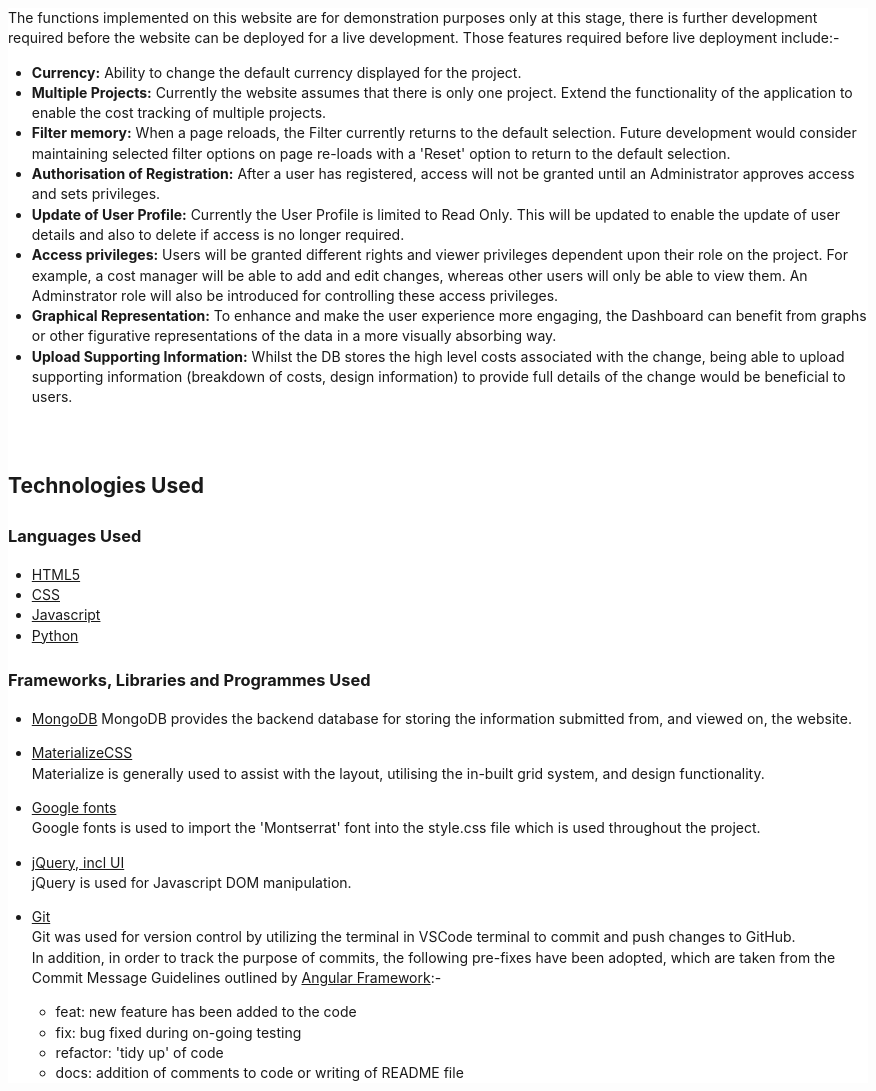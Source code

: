 The functions implemented on this website are for demonstration purposes only at this stage, there is further development required before the website can be deployed for a live development.  Those features required before live deployment include:-

* **Currency:** Ability to change the default currency displayed for the project.
* **Multiple Projects:** Currently the website assumes that there is only one project.  Extend the functionality of the application to enable the cost tracking of multiple projects.
* **Filter memory:** When a page reloads, the Filter currently returns to the default selection. Future development would consider maintaining selected filter options on page re-loads with a 'Reset' option to return to the default selection.
* **Authorisation of Registration:** After a user has registered, access will not be granted until an Administrator approves access and sets privileges.
*  **Update of User Profile:** Currently the User Profile is limited to Read Only.  This will be updated to enable the update of user details and also to delete if access is no longer required.
* **Access privileges:** Users will be granted different rights and viewer privileges dependent upon their role on the project. For example, a cost manager will be able to add and edit changes, whereas other users will only be able to view them.  An Adminstrator role will also be introduced for controlling these access privileges.
* **Graphical Representation:** To enhance and make the user experience more engaging, the Dashboard can benefit from graphs or other figurative representations of the data in a more visually absorbing way.
* **Upload Supporting Information:** Whilst the DB stores the high level costs associated with the change, being able to upload supporting information (breakdown of costs, design information) to provide full details of the change would be beneficial to users.

<br>

## Technologies Used

### Languages Used

* [HTML5](https://en.wikipedia.org/wiki/HTML5)
* [CSS](https://en.wikipedia.org/wiki/Cascading_Style_Sheets) 
* [Javascript](https://en.wikipedia.org/wiki/JavaScript)
* [Python](https://www.python.org/)

### Frameworks, Libraries and Programmes Used 

* [MongoDB](https://mongodb.com/)
MongoDB provides the backend database for storing the information submitted from, and viewed on, the website.

* [MaterializeCSS](https://materializecss.com/)  
Materialize is generally used to assist with the layout, utilising the in-built grid system, and design functionality.

* [Google fonts](https://fonts.google.com/)  
Google fonts is used to import the 'Montserrat' font into the style.css file which is used throughout the project.

* [jQuery, incl UI](https://jquery.com/)  
jQuery is used for Javascript DOM manipulation.

* [Git](https://git-scm.com/)  
Git was used for version control by utilizing the terminal in VSCode terminal to commit and push changes to GitHub.  
In addition, in order to track the purpose of commits, the following pre-fixes have been adopted, which are taken from the Commit Message Guidelines outlined by [Angular Framework](https://github.com/angular/angular/blob/22b96b9/CONTRIBUTING.md#-commit-message-guidelines):-
  * feat: new feature has been added to the code
  * fix: bug fixed during on-going testing
  * refactor: 'tidy up' of code
  * docs: addition of comments to code or writing of README file
